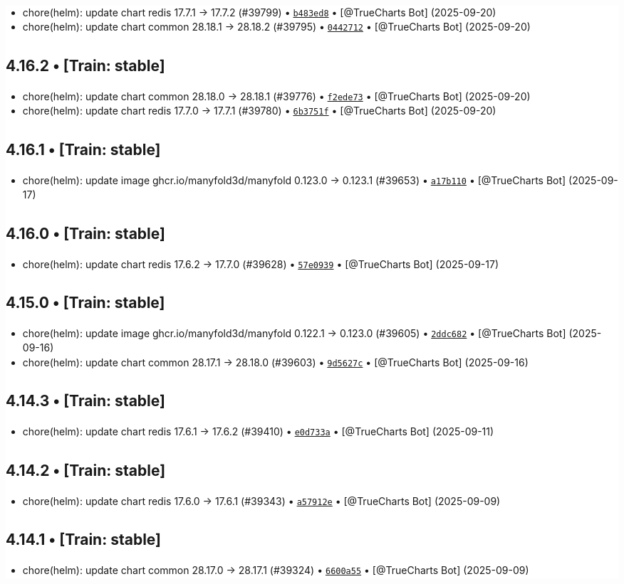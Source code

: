 - chore(helm): update chart redis 17.7.1 → 17.7.2 (#39799) • [`b483ed8`](https://github.com/trueforge-org/truecharts/commit/b483ed8e9f662d2de428e1d5c40448d6944e1c54) • [@TrueCharts Bot] (2025-09-20)
- chore(helm): update chart common 28.18.1 → 28.18.2 (#39795) • [`0442712`](https://github.com/trueforge-org/truecharts/commit/044271284ef4c707e9d77f758cccc8c1d9d494e2) • [@TrueCharts Bot] (2025-09-20)

## 4.16.2 • [Train: stable]

- chore(helm): update chart common 28.18.0 → 28.18.1 (#39776) • [`f2ede73`](https://github.com/trueforge-org/truecharts/commit/f2ede73cf7468fabb08a49474424f45b85c406c3) • [@TrueCharts Bot] (2025-09-20)
- chore(helm): update chart redis 17.7.0 → 17.7.1 (#39780) • [`6b3751f`](https://github.com/trueforge-org/truecharts/commit/6b3751f8515be13d584d02d43c9f3b37f73ae9d6) • [@TrueCharts Bot] (2025-09-20)

## 4.16.1 • [Train: stable]

- chore(helm): update image ghcr.io/manyfold3d/manyfold 0.123.0 → 0.123.1 (#39653) • [`a17b110`](https://github.com/trueforge-org/truecharts/commit/a17b110994a968d60121343e3789faf735b63f94) • [@TrueCharts Bot] (2025-09-17)

## 4.16.0 • [Train: stable]

- chore(helm): update chart redis 17.6.2 → 17.7.0 (#39628) • [`57e0939`](https://github.com/trueforge-org/truecharts/commit/57e09391d7945907382cfc12f6d003b293b8fa32) • [@TrueCharts Bot] (2025-09-17)

## 4.15.0 • [Train: stable]

- chore(helm): update image ghcr.io/manyfold3d/manyfold 0.122.1 → 0.123.0 (#39605) • [`2ddc682`](https://github.com/trueforge-org/truecharts/commit/2ddc682ea2786cc12c58a0e9e92b4c9316f866d4) • [@TrueCharts Bot] (2025-09-16)
- chore(helm): update chart common 28.17.1 → 28.18.0 (#39603) • [`9d5627c`](https://github.com/trueforge-org/truecharts/commit/9d5627c493d95b05bf22ba29df5eb712e3ecfc07) • [@TrueCharts Bot] (2025-09-16)

## 4.14.3 • [Train: stable]

- chore(helm): update chart redis 17.6.1 → 17.6.2 (#39410) • [`e0d733a`](https://github.com/trueforge-org/truecharts/commit/e0d733a8645f82a75ead26bad963f613419676b6) • [@TrueCharts Bot] (2025-09-11)

## 4.14.2 • [Train: stable]

- chore(helm): update chart redis 17.6.0 → 17.6.1 (#39343) • [`a57912e`](https://github.com/trueforge-org/truecharts/commit/a57912ecbb5df96b547faf9e4e03042dfc15c971) • [@TrueCharts Bot] (2025-09-09)

## 4.14.1 • [Train: stable]

- chore(helm): update chart common 28.17.0 → 28.17.1 (#39324) • [`6600a55`](https://github.com/trueforge-org/truecharts/commit/6600a55c9674a87cfc424515b4fdf086f4610f81) • [@TrueCharts Bot] (2025-09-09)
